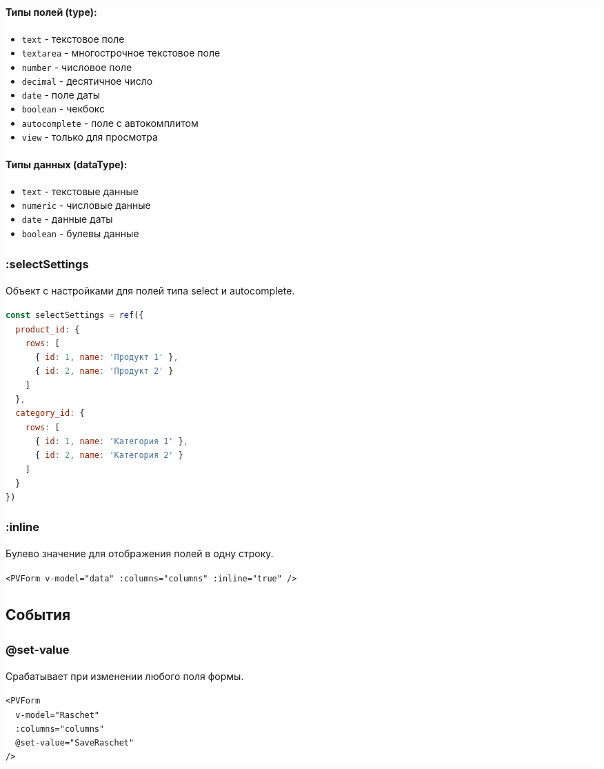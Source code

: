 #### Типы полей (type):
- `text` - текстовое поле
- `textarea` - многострочное текстовое поле
- `number` - числовое поле
- `decimal` - десятичное число
- `date` - поле даты
- `boolean` - чекбокс
- `autocomplete` - поле с автокомплитом
- `view` - только для просмотра

#### Типы данных (dataType):
- `text` - текстовые данные
- `numeric` - числовые данные
- `date` - данные даты
- `boolean` - булевы данные

### :selectSettings
Объект с настройками для полей типа select и autocomplete.

```javascript
const selectSettings = ref({
  product_id: {
    rows: [
      { id: 1, name: 'Продукт 1' },
      { id: 2, name: 'Продукт 2' }
    ]
  },
  category_id: {
    rows: [
      { id: 1, name: 'Категория 1' },
      { id: 2, name: 'Категория 2' }
    ]
  }
})
```

### :inline
Булево значение для отображения полей в одну строку.

```vue
<PVForm v-model="data" :columns="columns" :inline="true" />
```

## События

### @set-value
Срабатывает при изменении любого поля формы.

```vue
<PVForm 
  v-model="Raschet" 
  :columns="columns" 
  @set-value="SaveRaschet"
/>
```
